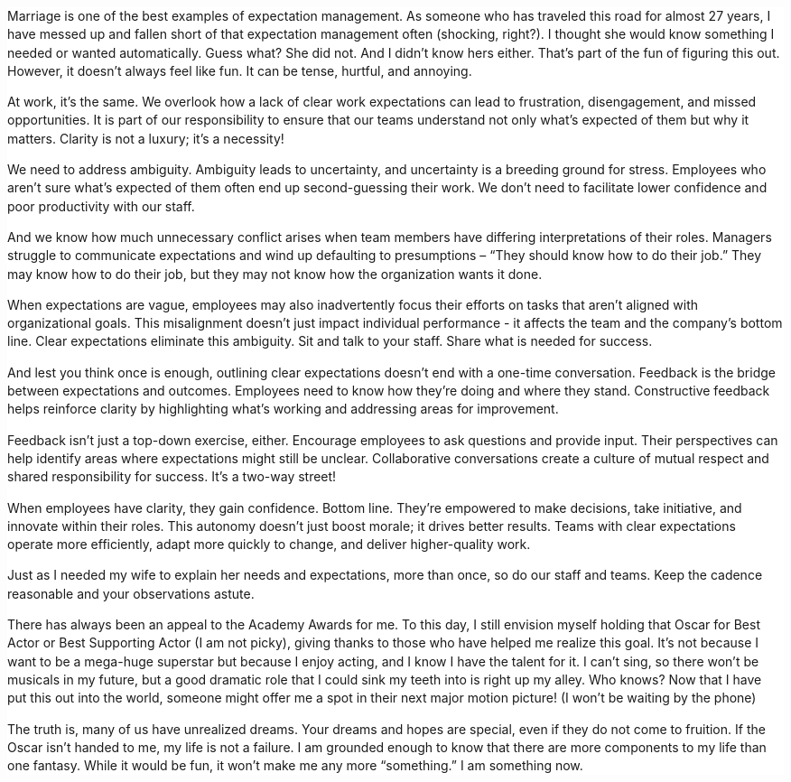 
Marriage is one of the best examples of expectation management. As someone who has traveled this road for almost 27 years, I have messed up and fallen short of that expectation management often (shocking, right?). I thought she would know something I needed or wanted automatically. Guess what? She did not. And I didn’t know hers either. That’s part of the fun of figuring this out. However, it doesn’t always feel like fun. It can be tense, hurtful, and annoying.

At work, it’s the same. We overlook how a lack of clear work expectations can lead to frustration, disengagement, and missed opportunities. It is part of our responsibility to ensure that our teams understand not only what’s expected of them but why it matters. Clarity is not a luxury; it’s a necessity!

We need to address ambiguity. Ambiguity leads to uncertainty, and uncertainty is a breeding ground for stress. Employees who aren’t sure what’s expected of them often end up second-guessing their work. We don’t need to facilitate lower confidence and poor productivity with our staff.

And we know how much unnecessary conflict arises when team members have differing interpretations of their roles. Managers struggle to communicate expectations and wind up defaulting to presumptions – “They should know how to do their job.” They may know how to do their job, but they may not know how the organization wants it done.

When expectations are vague, employees may also inadvertently focus their efforts on tasks that aren’t aligned with organizational goals. This misalignment doesn’t just impact individual performance - it affects the team and the company’s bottom line. Clear expectations eliminate this ambiguity. Sit and talk to your staff. Share what is needed for success.

And lest you think once is enough, outlining clear expectations doesn’t end with a one-time conversation. Feedback is the bridge between expectations and outcomes. Employees need to know how they’re doing and where they stand. Constructive feedback helps reinforce clarity by highlighting what’s working and addressing areas for improvement.

Feedback isn’t just a top-down exercise, either. Encourage employees to ask questions and provide input. Their perspectives can help identify areas where expectations might still be unclear. Collaborative conversations create a culture of mutual respect and shared responsibility for success. It’s a two-way street!

When employees have clarity, they gain confidence. Bottom line. They’re empowered to make decisions, take initiative, and innovate within their roles. This autonomy doesn’t just boost morale; it drives better results. Teams with clear expectations operate more efficiently, adapt more quickly to change, and deliver higher-quality work.

Just as I needed my wife to explain her needs and expectations, more than once, so do our staff and teams. Keep the cadence reasonable and your observations astute.


There has always been an appeal to the Academy Awards for me. To this day, I still envision myself holding that Oscar for Best Actor or Best Supporting Actor (I am not picky), giving thanks to those who have helped me realize this goal. It’s not because I want to be a mega-huge superstar but because I enjoy acting, and I know I have the talent for it. I can’t sing, so there won’t be musicals in my future, but a good dramatic role that I could sink my teeth into is right up my alley. Who knows? Now that I have put this out into the world, someone might offer me a spot in their next major motion picture! (I won’t be waiting by the phone)

The truth is, many of us have unrealized dreams. Your dreams and hopes are special, even if they do not come to fruition. If the Oscar isn’t handed to me, my life is not a failure. I am grounded enough to know that there are more components to my life than one fantasy. While it would be fun, it won’t make me any more “something.” I am something now.
